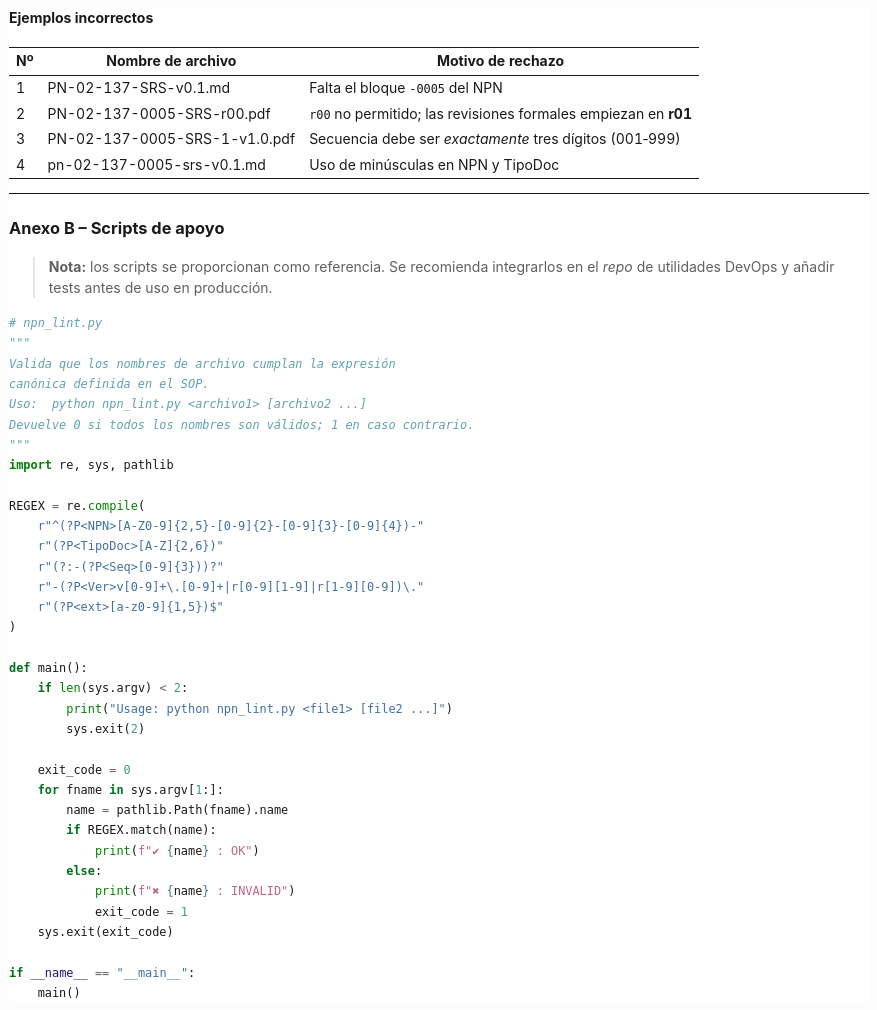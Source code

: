 #### Ejemplos **incorrectos**

| Nº | Nombre de archivo             | Motivo de rechazo                                               |
| -- | ----------------------------- | --------------------------------------------------------------- |
| 1  | PN-02-137-SRS-v0.1.md         | Falta el bloque `-0005` del NPN                                 |
| 2  | PN-02-137-0005-SRS-r00.pdf    | `r00` no permitido; las revisiones formales empiezan en **r01** |
| 3  | PN-02-137-0005-SRS-1-v1.0.pdf | Secuencia debe ser *exactamente* tres dígitos (001‑999)         |
| 4  | pn-02-137-0005-srs-v0.1.md    | Uso de minúsculas en NPN y TipoDoc                              |

---

### Anexo B – Scripts de apoyo

> **Nota:** los scripts se proporcionan como referencia. Se recomienda integrarlos en el *repo* de utilidades DevOps y añadir tests antes de uso en producción.

```python
# npn_lint.py
"""
Valida que los nombres de archivo cumplan la expresión
canónica definida en el SOP.
Uso:  python npn_lint.py <archivo1> [archivo2 ...]
Devuelve 0 si todos los nombres son válidos; 1 en caso contrario.
"""
import re, sys, pathlib

REGEX = re.compile(
    r"^(?P<NPN>[A-Z0-9]{2,5}-[0-9]{2}-[0-9]{3}-[0-9]{4})-"
    r"(?P<TipoDoc>[A-Z]{2,6})"
    r"(?:-(?P<Seq>[0-9]{3}))?"
    r"-(?P<Ver>v[0-9]+\.[0-9]+|r[0-9][1-9]|r[1-9][0-9])\."
    r"(?P<ext>[a-z0-9]{1,5})$"
)

def main():
    if len(sys.argv) < 2:
        print("Usage: python npn_lint.py <file1> [file2 ...]")
        sys.exit(2)

    exit_code = 0
    for fname in sys.argv[1:]:
        name = pathlib.Path(fname).name
        if REGEX.match(name):
            print(f"✔ {name} : OK")
        else:
            print(f"✖ {name} : INVALID")
            exit_code = 1
    sys.exit(exit_code)

if __name__ == "__main__":
    main()
```
